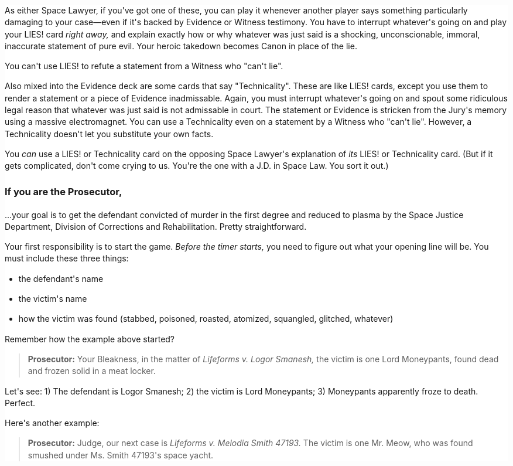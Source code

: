 As either Space Lawyer, if you've got one of these, you can play it
whenever another player says something particularly damaging to your
case—even if it's backed by Evidence or Witness testimony. You have
to interrupt whatever's going on and play your LIES! card *right away,*
and explain exactly how or why whatever was just said is a shocking,
unconscionable, immoral, inaccurate statement of pure evil. Your heroic
takedown becomes Canon in place of the lie.

You can't use LIES! to refute a statement from a Witness who "can't
lie".

Also mixed into the Evidence deck are some cards that say
"Technicality". These are like LIES! cards, except you use them to
render a statement or a piece of Evidence inadmissable. Again, you must
interrupt whatever's going on and spout some ridiculous legal reason
that whatever was just said is not admissable in court. The statement or
Evidence is stricken from the Jury's memory using a massive
electromagnet. You can use a Technicality even on a statement by a
Witness who "can't lie". However, a Technicality doesn't let you
substitute your own facts.

You *can* use a LIES! or Technicality card on the opposing Space
Lawyer's explanation of *its* LIES! or Technicality card. (But if it
gets complicated, don't come crying to us. You're the one with a J.D. in
Space Law. You sort it out.)


### If you are the Prosecutor,

...your goal is to get the defendant convicted of murder in the first
degree and reduced to plasma by the Space Justice Department, Division
of Corrections and Rehabilitation. Pretty straightforward.

Your first responsibility is to start the game. *Before the timer starts,*
you need to figure out what your opening line will be.
You must include these three things:

*   the defendant's name

*   the victim's name

*   how the victim was found (stabbed, poisoned, roasted, atomized,
    squangled, glitched, whatever)

Remember how the example above started?

> **Prosecutor:** Your Bleakness, in the matter of *Lifeforms v. Logor
> Smanesh,* the victim is one Lord Moneypants, found dead and frozen
> solid in a meat locker.

Let's see: 1) The defendant is Logor Smanesh; 2) the victim is Lord
Moneypants; 3) Moneypants apparently froze to death. Perfect.

Here's another example:

> **Prosecutor:** Judge, our next case is *Lifeforms v. Melodia
> Smith 47193.*  The victim is one Mr. Meow, who was found smushed under
> Ms. Smith 47193's space yacht.
